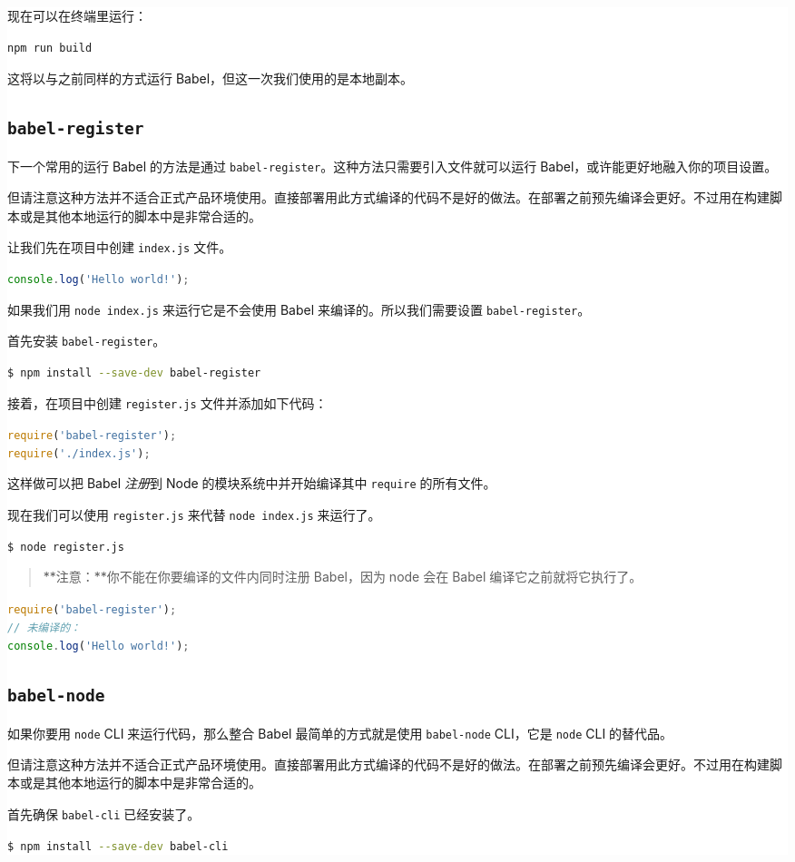 现在可以在终端里运行：

```js
npm run build
```

这将以与之前同样的方式运行 Babel，但这一次我们使用的是本地副本。

## <a id="toc-babel-register"></a>`babel-register`

下一个常用的运行 Babel 的方法是通过 `babel-register`。这种方法只需要引入文件就可以运行 Babel，或许能更好地融入你的项目设置。

但请注意这种方法并不适合正式产品环境使用。直接部署用此方式编译的代码不是好的做法。在部署之前预先编译会更好。不过用在构建脚本或是其他本地运行的脚本中是非常合适的。

让我们先在项目中创建 `index.js` 文件。

```js
console.log('Hello world!');
```

如果我们用 `node index.js` 来运行它是不会使用 Babel 来编译的。所以我们需要设置 `babel-register`。

首先安装 `babel-register`。

```sh
$ npm install --save-dev babel-register
```

接着，在项目中创建 `register.js` 文件并添加如下代码：

```js
require('babel-register');
require('./index.js');
```

这样做可以把 Babel *注册*到 Node 的模块系统中并开始编译其中 `require` 的所有文件。

现在我们可以使用 `register.js` 来代替 `node index.js` 来运行了。

```sh
$ node register.js
```

> **注意：**你不能在你要编译的文件内同时注册 Babel，因为 node 会在 Babel 编译它之前就将它执行了。

```js
require('babel-register');
// 未编译的：
console.log('Hello world!');
```

## <a id="toc-babel-node"></a>`babel-node`

如果你要用 `node` CLI 来运行代码，那么整合 Babel 最简单的方式就是使用 `babel-node` CLI，它是 `node` CLI 的替代品。

但请注意这种方法并不适合正式产品环境使用。直接部署用此方式编译的代码不是好的做法。在部署之前预先编译会更好。不过用在构建脚本或是其他本地运行的脚本中是非常合适的。

首先确保 `babel-cli` 已经安装了。

```sh
$ npm install --save-dev babel-cli
```
